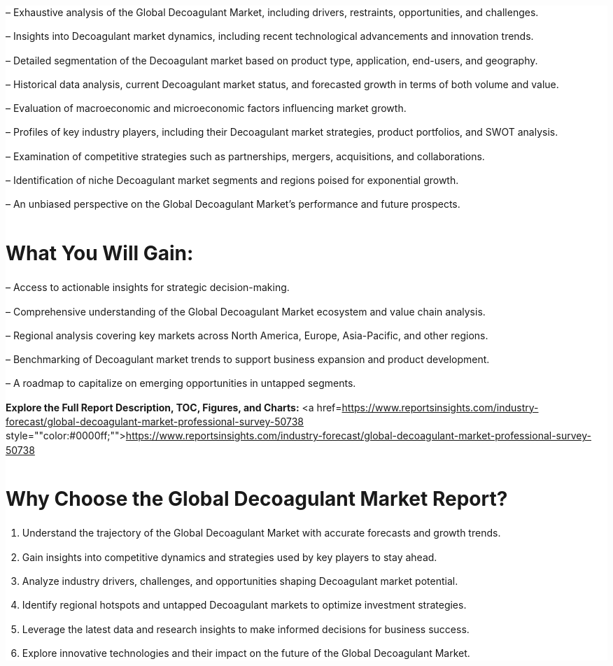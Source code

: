 – Exhaustive analysis of the Global Decoagulant Market, including drivers, restraints, opportunities, and challenges.

– Insights into Decoagulant market dynamics, including recent technological advancements and innovation trends.

– Detailed segmentation of the Decoagulant market based on product type, application, end-users, and geography.

– Historical data analysis, current Decoagulant market status, and forecasted growth in terms of both volume and value.

– Evaluation of macroeconomic and microeconomic factors influencing market growth.

– Profiles of key industry players, including their Decoagulant market strategies, product portfolios, and SWOT analysis.

– Examination of competitive strategies such as partnerships, mergers, acquisitions, and collaborations.

– Identification of niche Decoagulant market segments and regions poised for exponential growth.

– An unbiased perspective on the Global Decoagulant Market’s performance and future prospects.

# <strong>What You Will Gain:</strong>

– Access to actionable insights for strategic decision-making.

– Comprehensive understanding of the Global Decoagulant Market ecosystem and value chain analysis.

– Regional analysis covering key markets across North America, Europe, Asia-Pacific, and other regions.

– Benchmarking of Decoagulant market trends to support business expansion and product development.

– A roadmap to capitalize on emerging opportunities in untapped segments.

<strong>Explore the Full Report Description, TOC, Figures, and Charts:</strong>
<a href=https://www.reportsinsights.com/industry-forecast/global-decoagulant-market-professional-survey-50738 style=""color:#0000ff;"">https://www.reportsinsights.com/industry-forecast/global-decoagulant-market-professional-survey-50738</a>

# <strong>Why Choose the Global Decoagulant Market Report?</strong>

1. Understand the trajectory of the Global Decoagulant Market with accurate forecasts and growth trends.

2. Gain insights into competitive dynamics and strategies used by key players to stay ahead.

3. Analyze industry drivers, challenges, and opportunities shaping Decoagulant market potential.

4. Identify regional hotspots and untapped Decoagulant markets to optimize investment strategies.

5. Leverage the latest data and research insights to make informed decisions for business success.

6. Explore innovative technologies and their impact on the future of the Global Decoagulant Market.
